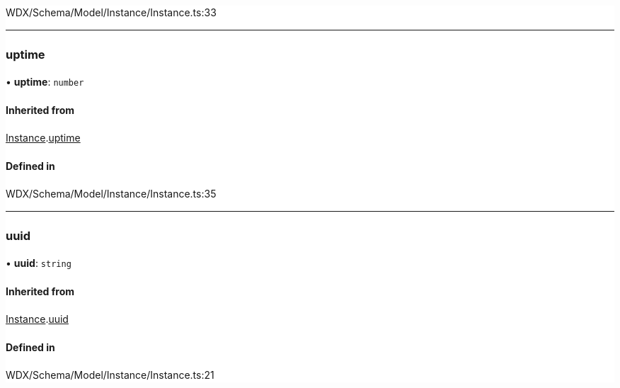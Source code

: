 WDX/Schema/Model/Instance/Instance.ts:33

___

### uptime

• **uptime**: `number`

#### Inherited from

[Instance](WDX.Schema.Model.Instance.Instance.md).[uptime](WDX.Schema.Model.Instance.Instance.md#uptime)

#### Defined in

WDX/Schema/Model/Instance/Instance.ts:35

___

### uuid

• **uuid**: `string`

#### Inherited from

[Instance](WDX.Schema.Model.Instance.Instance.md).[uuid](WDX.Schema.Model.Instance.Instance.md#uuid)

#### Defined in

WDX/Schema/Model/Instance/Instance.ts:21
